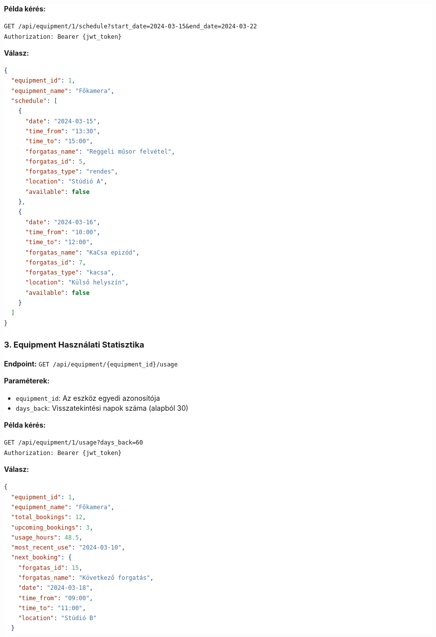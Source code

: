 **Példa kérés:**
```
GET /api/equipment/1/schedule?start_date=2024-03-15&end_date=2024-03-22
Authorization: Bearer {jwt_token}
```

**Válasz:**
```json
{
  "equipment_id": 1,
  "equipment_name": "Főkamera",
  "schedule": [
    {
      "date": "2024-03-15",
      "time_from": "13:30",
      "time_to": "15:00",
      "forgatas_name": "Reggeli műsor felvétel",
      "forgatas_id": 5,
      "forgatas_type": "rendes",
      "location": "Stúdió A",
      "available": false
    },
    {
      "date": "2024-03-16",
      "time_from": "10:00",
      "time_to": "12:00",
      "forgatas_name": "KaCsa epizód",
      "forgatas_id": 7,
      "forgatas_type": "kacsa",
      "location": "Külső helyszín",
      "available": false
    }
  ]
}
```

### 3. Equipment Használati Statisztika

**Endpoint:** `GET /api/equipment/{equipment_id}/usage`

**Paraméterek:**
- `equipment_id`: Az eszköz egyedi azonosítója
- `days_back`: Visszatekintési napok száma (alapból 30)

**Példa kérés:**
```
GET /api/equipment/1/usage?days_back=60
Authorization: Bearer {jwt_token}
```

**Válasz:**
```json
{
  "equipment_id": 1,
  "equipment_name": "Főkamera",
  "total_bookings": 12,
  "upcoming_bookings": 3,
  "usage_hours": 48.5,
  "most_recent_use": "2024-03-10",
  "next_booking": {
    "forgatas_id": 15,
    "forgatas_name": "Következő forgatás",
    "date": "2024-03-18",
    "time_from": "09:00",
    "time_to": "11:00",
    "location": "Stúdió B"
  }
```
